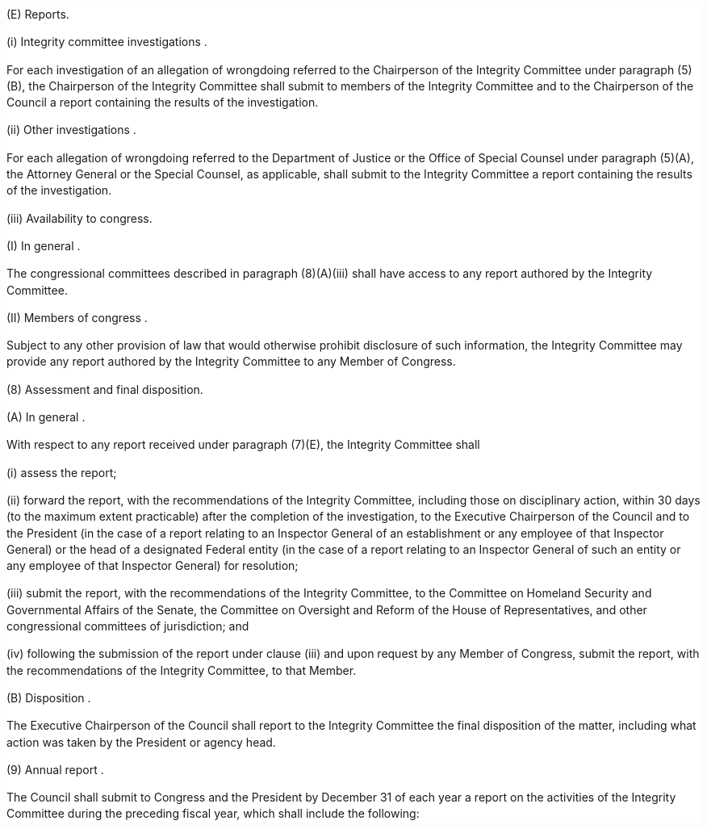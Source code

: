 (E) Reports.

(i) Integrity committee investigations .

For each investigation of an allegation of wrongdoing referred to the Chairperson of the Integrity Committee under paragraph (5)(B), the Chairperson of the Integrity Committee shall submit to members of the Integrity Committee and to the Chairperson of the Council a report containing the results of the investigation.

(ii) Other investigations .

For each allegation of wrongdoing referred to the Department of Justice or the Office of Special Counsel under paragraph (5)(A), the Attorney General or the Special Counsel, as applicable, shall submit to the Integrity Committee a report containing the results of the investigation.

(iii) Availability to congress.

(I) In general .

The congressional committees described in paragraph (8)(A)(iii) shall have access to any report authored by the Integrity Committee.

(II) Members of congress .

Subject to any other provision of law that would otherwise prohibit disclosure of such information, the Integrity Committee may provide any report authored by the Integrity Committee to any Member of Congress.

(8) Assessment and final disposition.

(A) In general .

With respect to any report received under paragraph (7)(E), the Integrity Committee shall

(i) assess the report;

(ii) forward the report, with the recommendations of the Integrity Committee, including those on disciplinary action, within 30 days (to the maximum extent practicable) after the completion of the investigation, to the Executive Chairperson of the Council and to the President (in the case of a report relating to an Inspector General of an establishment or any employee of that Inspector General) or the head of a designated Federal entity (in the case of a report relating to an Inspector General of such an entity or any employee of that Inspector General) for resolution;

(iii) submit the report, with the recommendations of the Integrity Committee, to the Committee on Homeland Security and Governmental Affairs of the Senate, the Committee on Oversight and Reform of the House of Representatives, and other congressional committees of jurisdiction; and

(iv) following the submission of the report under clause (iii) and upon request by any Member of Congress, submit the report, with the recommendations of the Integrity Committee, to that Member.

(B) Disposition .

The Executive Chairperson of the Council shall report to the Integrity Committee the final disposition of the matter, including what action was taken by the President or agency head.

(9) Annual report .

The Council shall submit to Congress and the President by December 31 of each year a report on the activities of the Integrity Committee during the preceding fiscal year, which shall include the following:
